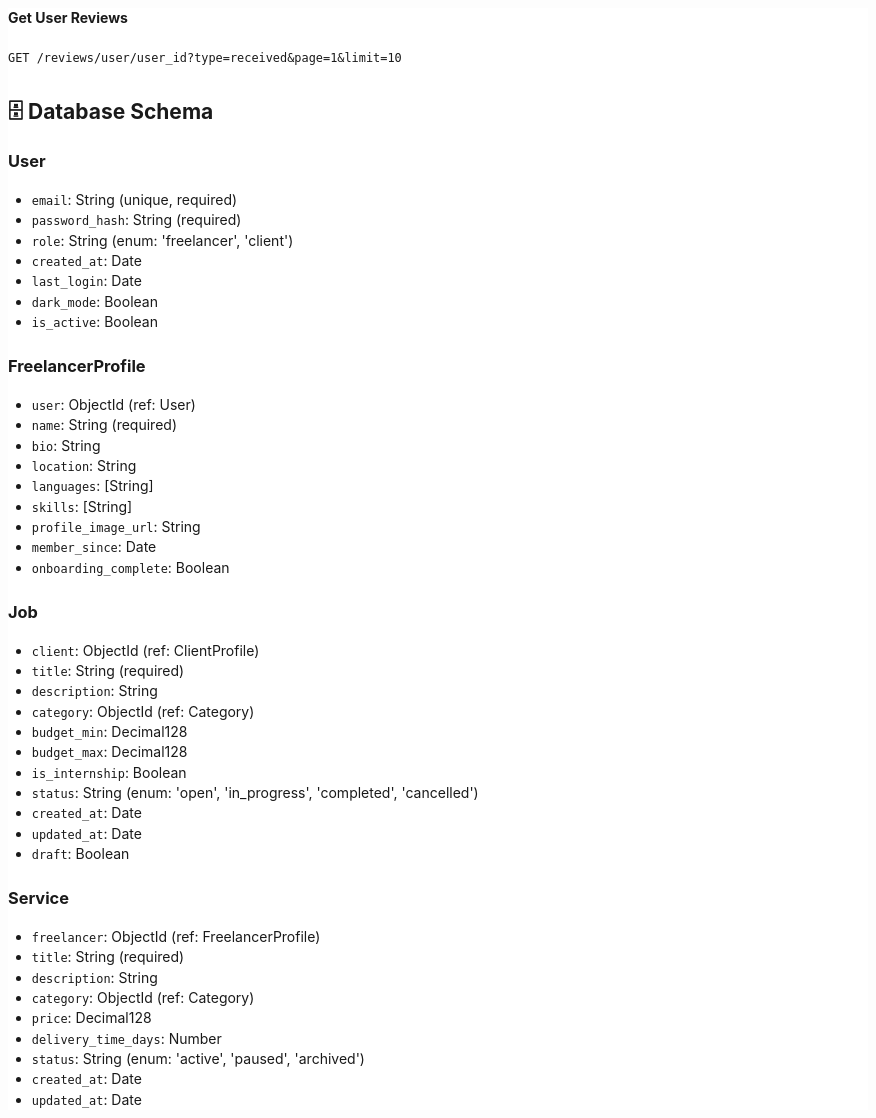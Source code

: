 #### Get User Reviews

```http
GET /reviews/user/user_id?type=received&page=1&limit=10
```

## 🗄️ Database Schema

### User

-   `email`: String (unique, required)
-   `password_hash`: String (required)
-   `role`: String (enum: 'freelancer', 'client')
-   `created_at`: Date
-   `last_login`: Date
-   `dark_mode`: Boolean
-   `is_active`: Boolean

### FreelancerProfile

-   `user`: ObjectId (ref: User)
-   `name`: String (required)
-   `bio`: String
-   `location`: String
-   `languages`: [String]
-   `skills`: [String]
-   `profile_image_url`: String
-   `member_since`: Date
-   `onboarding_complete`: Boolean

### Job

-   `client`: ObjectId (ref: ClientProfile)
-   `title`: String (required)
-   `description`: String
-   `category`: ObjectId (ref: Category)
-   `budget_min`: Decimal128
-   `budget_max`: Decimal128
-   `is_internship`: Boolean
-   `status`: String (enum: 'open', 'in_progress', 'completed', 'cancelled')
-   `created_at`: Date
-   `updated_at`: Date
-   `draft`: Boolean

### Service

-   `freelancer`: ObjectId (ref: FreelancerProfile)
-   `title`: String (required)
-   `description`: String
-   `category`: ObjectId (ref: Category)
-   `price`: Decimal128
-   `delivery_time_days`: Number
-   `status`: String (enum: 'active', 'paused', 'archived')
-   `created_at`: Date
-   `updated_at`: Date
